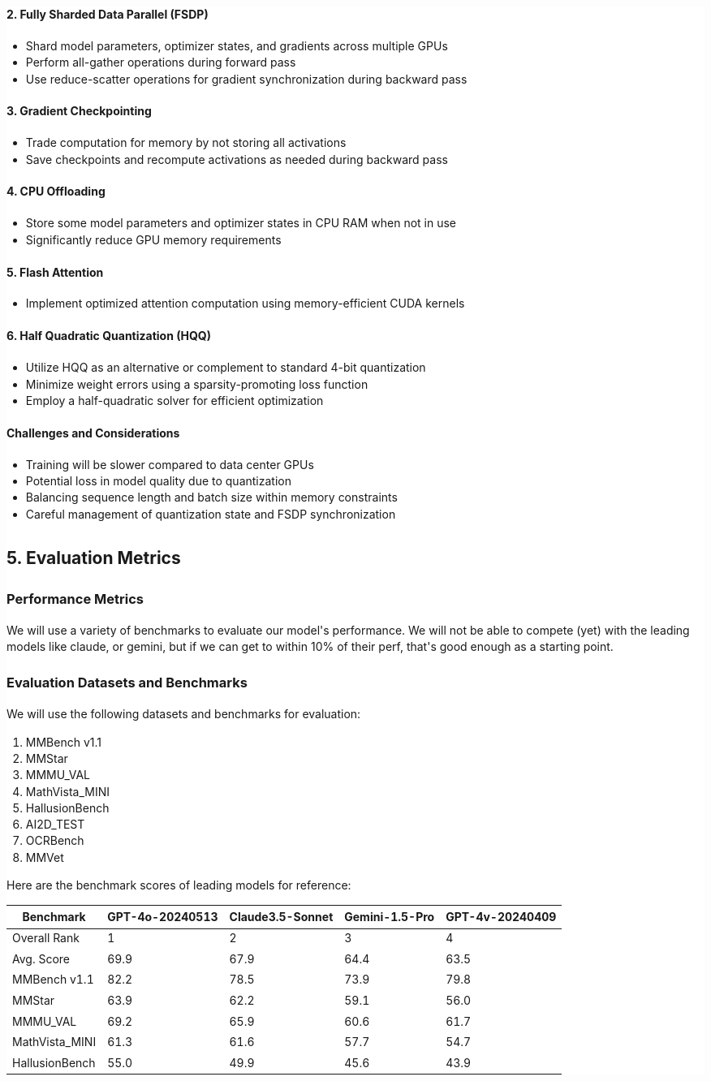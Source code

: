 #### 2. Fully Sharded Data Parallel (FSDP)
- Shard model parameters, optimizer states, and gradients across multiple GPUs
- Perform all-gather operations during forward pass
- Use reduce-scatter operations for gradient synchronization during backward pass

#### 3. Gradient Checkpointing
- Trade computation for memory by not storing all activations
- Save checkpoints and recompute activations as needed during backward pass

#### 4. CPU Offloading
- Store some model parameters and optimizer states in CPU RAM when not in use
- Significantly reduce GPU memory requirements

#### 5. Flash Attention
- Implement optimized attention computation using memory-efficient CUDA kernels

#### 6. Half Quadratic Quantization (HQQ)
- Utilize HQQ as an alternative or complement to standard 4-bit quantization
- Minimize weight errors using a sparsity-promoting loss function
- Employ a half-quadratic solver for efficient optimization

#### Challenges and Considerations
- Training will be slower compared to data center GPUs
- Potential loss in model quality due to quantization
- Balancing sequence length and batch size within memory constraints
- Careful management of quantization state and FSDP synchronization



## 5. Evaluation Metrics

### Performance Metrics
We will use a variety of benchmarks to evaluate our model's performance. We will not be able to
compete (yet) with the leading models like claude, or gemini, but if we can get to within 10% of their perf, that's good enough as a starting point. 


### Evaluation Datasets and Benchmarks
We will use the following datasets and benchmarks for evaluation:

1. MMBench v1.1
2. MMStar
3. MMMU_VAL
4. MathVista_MINI
5. HallusionBench
6. AI2D_TEST
7. OCRBench
8. MMVet

Here are the benchmark scores of leading models for reference:

| Benchmark       | GPT-4o-20240513 | Claude3.5-Sonnet | Gemini-1.5-Pro | GPT-4v-20240409 |
|-----------------|-----------------|-------------------|-----------------|------------------|
| Overall Rank    | 1               | 2                 | 3               | 4                |
| Avg. Score      | 69.9            | 67.9              | 64.4            | 63.5             |
| MMBench v1.1    | 82.2            | 78.5              | 73.9            | 79.8             |
| MMStar          | 63.9            | 62.2              | 59.1            | 56.0             |
| MMMU_VAL        | 69.2            | 65.9              | 60.6            | 61.7             |
| MathVista_MINI  | 61.3            | 61.6              | 57.7            | 54.7             |
| HallusionBench  | 55.0            | 49.9              | 45.6            | 43.9             |